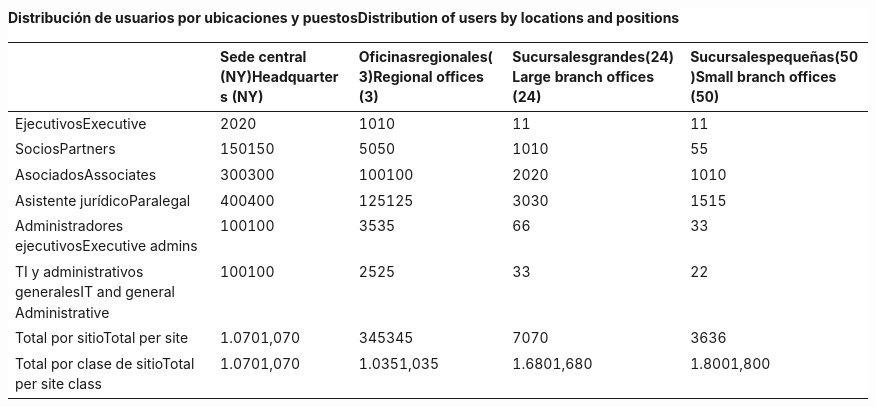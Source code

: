  <span data-ttu-id="7c11f-133">**Distribución de usuarios por ubicaciones y puestos**</span><span class="sxs-lookup"><span data-stu-id="7c11f-133">**Distribution of users by locations and positions**</span></span>
  
||<span data-ttu-id="7c11f-134">**Sede central (NY)**</span><span class="sxs-lookup"><span data-stu-id="7c11f-134">**Headquarters (NY)**</span></span>|<span data-ttu-id="7c11f-135">**Oficinasregionales(3)**</span><span class="sxs-lookup"><span data-stu-id="7c11f-135">**Regional offices (3)**</span></span>|<span data-ttu-id="7c11f-136">**Sucursalesgrandes(24)**</span><span class="sxs-lookup"><span data-stu-id="7c11f-136">**Large branch offices (24)**</span></span>|<span data-ttu-id="7c11f-137">**Sucursalespequeñas(50)**</span><span class="sxs-lookup"><span data-stu-id="7c11f-137">**Small branch offices (50)**</span></span>|
|:-----|:-----|:-----|:-----|:-----|
|<span data-ttu-id="7c11f-138">Ejecutivos</span><span class="sxs-lookup"><span data-stu-id="7c11f-138">Executive</span></span>  <br/> |<span data-ttu-id="7c11f-139">20</span><span class="sxs-lookup"><span data-stu-id="7c11f-139">20</span></span>  <br/> |<span data-ttu-id="7c11f-140">10</span><span class="sxs-lookup"><span data-stu-id="7c11f-140">10</span></span>  <br/> |<span data-ttu-id="7c11f-141">1</span><span class="sxs-lookup"><span data-stu-id="7c11f-141">1</span></span>  <br/> |<span data-ttu-id="7c11f-142">1</span><span class="sxs-lookup"><span data-stu-id="7c11f-142">1</span></span>  <br/> |
|<span data-ttu-id="7c11f-143">Socios</span><span class="sxs-lookup"><span data-stu-id="7c11f-143">Partners</span></span>  <br/> |<span data-ttu-id="7c11f-144">150</span><span class="sxs-lookup"><span data-stu-id="7c11f-144">150</span></span>  <br/> |<span data-ttu-id="7c11f-145">50</span><span class="sxs-lookup"><span data-stu-id="7c11f-145">50</span></span>  <br/> |<span data-ttu-id="7c11f-146">10</span><span class="sxs-lookup"><span data-stu-id="7c11f-146">10</span></span>  <br/> |<span data-ttu-id="7c11f-147">5</span><span class="sxs-lookup"><span data-stu-id="7c11f-147">5</span></span>  <br/> |
|<span data-ttu-id="7c11f-148">Asociados</span><span class="sxs-lookup"><span data-stu-id="7c11f-148">Associates</span></span>  <br/> |<span data-ttu-id="7c11f-149">300</span><span class="sxs-lookup"><span data-stu-id="7c11f-149">300</span></span>  <br/> |<span data-ttu-id="7c11f-150">100</span><span class="sxs-lookup"><span data-stu-id="7c11f-150">100</span></span>  <br/> |<span data-ttu-id="7c11f-151">20</span><span class="sxs-lookup"><span data-stu-id="7c11f-151">20</span></span>  <br/> |<span data-ttu-id="7c11f-152">10</span><span class="sxs-lookup"><span data-stu-id="7c11f-152">10</span></span>  <br/> |
|<span data-ttu-id="7c11f-153">Asistente jurídico</span><span class="sxs-lookup"><span data-stu-id="7c11f-153">Paralegal</span></span>  <br/> |<span data-ttu-id="7c11f-154">400</span><span class="sxs-lookup"><span data-stu-id="7c11f-154">400</span></span>  <br/> |<span data-ttu-id="7c11f-155">125</span><span class="sxs-lookup"><span data-stu-id="7c11f-155">125</span></span>  <br/> |<span data-ttu-id="7c11f-156">30</span><span class="sxs-lookup"><span data-stu-id="7c11f-156">30</span></span>  <br/> |<span data-ttu-id="7c11f-157">15</span><span class="sxs-lookup"><span data-stu-id="7c11f-157">15</span></span>  <br/> |
|<span data-ttu-id="7c11f-158">Administradores ejecutivos</span><span class="sxs-lookup"><span data-stu-id="7c11f-158">Executive admins</span></span>  <br/> |<span data-ttu-id="7c11f-159">100</span><span class="sxs-lookup"><span data-stu-id="7c11f-159">100</span></span>  <br/> |<span data-ttu-id="7c11f-160">35</span><span class="sxs-lookup"><span data-stu-id="7c11f-160">35</span></span>  <br/> |<span data-ttu-id="7c11f-161">6</span><span class="sxs-lookup"><span data-stu-id="7c11f-161">6</span></span>  <br/> |<span data-ttu-id="7c11f-162">3</span><span class="sxs-lookup"><span data-stu-id="7c11f-162">3</span></span>  <br/> |
|<span data-ttu-id="7c11f-163">TI y administrativos generales</span><span class="sxs-lookup"><span data-stu-id="7c11f-163">IT and general Administrative</span></span>  <br/> |<span data-ttu-id="7c11f-164">100</span><span class="sxs-lookup"><span data-stu-id="7c11f-164">100</span></span>  <br/> |<span data-ttu-id="7c11f-165">25</span><span class="sxs-lookup"><span data-stu-id="7c11f-165">25</span></span>  <br/> |<span data-ttu-id="7c11f-166">3</span><span class="sxs-lookup"><span data-stu-id="7c11f-166">3</span></span>  <br/> |<span data-ttu-id="7c11f-167">2</span><span class="sxs-lookup"><span data-stu-id="7c11f-167">2</span></span>  <br/> |
|<span data-ttu-id="7c11f-168">Total por sitio</span><span class="sxs-lookup"><span data-stu-id="7c11f-168">Total per site</span></span>  <br/> |<span data-ttu-id="7c11f-169">1.070</span><span class="sxs-lookup"><span data-stu-id="7c11f-169">1,070</span></span>  <br/> |<span data-ttu-id="7c11f-170">345</span><span class="sxs-lookup"><span data-stu-id="7c11f-170">345</span></span>  <br/> |<span data-ttu-id="7c11f-171">70</span><span class="sxs-lookup"><span data-stu-id="7c11f-171">70</span></span>  <br/> |<span data-ttu-id="7c11f-172">36</span><span class="sxs-lookup"><span data-stu-id="7c11f-172">36</span></span>  <br/> |
|<span data-ttu-id="7c11f-173">Total por clase de sitio</span><span class="sxs-lookup"><span data-stu-id="7c11f-173">Total per site class</span></span>  <br/> |<span data-ttu-id="7c11f-174">1.070</span><span class="sxs-lookup"><span data-stu-id="7c11f-174">1,070</span></span>  <br/> |<span data-ttu-id="7c11f-175">1.035</span><span class="sxs-lookup"><span data-stu-id="7c11f-175">1,035</span></span>  <br/> |<span data-ttu-id="7c11f-176">1.680</span><span class="sxs-lookup"><span data-stu-id="7c11f-176">1,680</span></span>  <br/> |<span data-ttu-id="7c11f-177">1.800</span><span class="sxs-lookup"><span data-stu-id="7c11f-177">1,800</span></span>  <br/> |
   